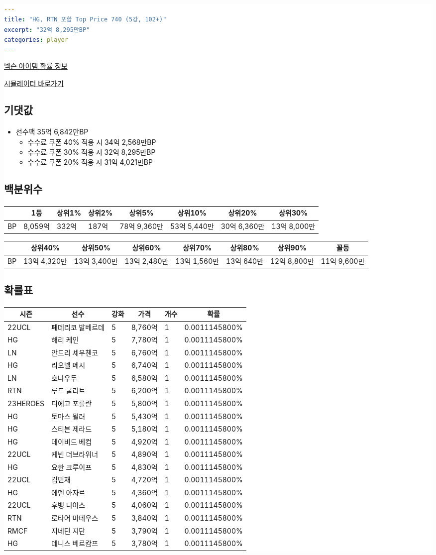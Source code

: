 ```yaml
---
title: "HG, RTN 포함 Top Price 740 (5강, 102+)"
excerpt: "32억 8,295만BP"
categories: player
---
```

[넥슨 아이템 확률 정보](http://iteminfo.nexon.com/probability/fco?sn=7488)

[시뮬레이터 바로가기](/simulator/7488)
## 기댓값
- 선수팩 35억 6,842만BP
  - 수수료 쿠폰 40% 적용 시 34억 2,568만BP
  - 수수료 쿠폰 30% 적용 시 32억 8,295만BP
  - 수수료 쿠폰 20% 적용 시 31억 4,021만BP


## 백분위수

||1등|상위1%|상위2%|상위5%|상위10%|상위20%|상위30%|
|---|---|---|---|---|---|---|---|
|BP|8,059억|332억|187억|78억 9,360만|53억 5,440만|30억 6,360만|13억 8,000만|

||상위40%|상위50%|상위60%|상위70%|상위80%|상위90%|꼴등|
|---|---|---|---|---|---|---|---|
|BP|13억 4,320만|13억 3,400만|13억 2,480만|13억 1,560만|13억 640만|12억 8,800만|11억 9,600만|


## 확률표

|시즌|선수|강화|가격|개수|확률|
|---|---|---|---|---|---|
|22UCL|페데리코 발베르데|5|8,760억|1|0.0011145800%|
|HG|해리 케인|5|7,780억|1|0.0011145800%|
|LN|안드리 셰우첸코|5|6,760억|1|0.0011145800%|
|HG|리오넬 메시|5|6,740억|1|0.0011145800%|
|LN|호나우두|5|6,580억|1|0.0011145800%|
|RTN|루드 굴리트|5|6,200억|1|0.0011145800%|
|23HEROES|디에고 포를란|5|5,800억|1|0.0011145800%|
|HG|토마스 뮐러|5|5,430억|1|0.0011145800%|
|HG|스티븐 제라드|5|5,180억|1|0.0011145800%|
|HG|데이비드 베컴|5|4,920억|1|0.0011145800%|
|22UCL|케빈 더브라위너|5|4,890억|1|0.0011145800%|
|HG|요한 크루이프|5|4,830억|1|0.0011145800%|
|22UCL|김민재|5|4,720억|1|0.0011145800%|
|HG|에덴 아자르|5|4,360억|1|0.0011145800%|
|22UCL|후벵 디아스|5|4,060억|1|0.0011145800%|
|RTN|로타어 마테우스|5|3,840억|1|0.0011145800%|
|RMCF|지네딘 지단|5|3,790억|1|0.0011145800%|
|HG|데니스 베르캄프|5|3,780억|1|0.0011145800%|